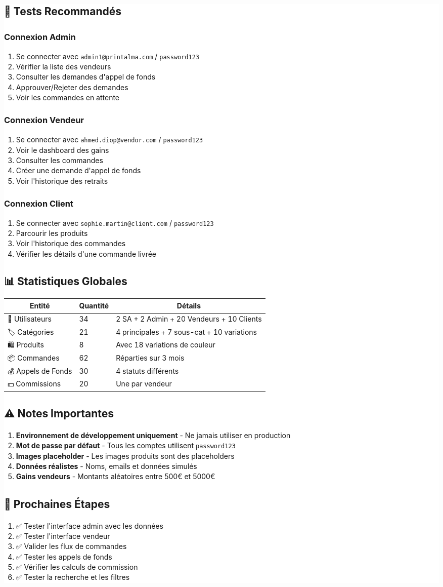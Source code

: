 ## 🎯 Tests Recommandés

### Connexion Admin
1. Se connecter avec `admin1@printalma.com` / `password123`
2. Vérifier la liste des vendeurs
3. Consulter les demandes d'appel de fonds
4. Approuver/Rejeter des demandes
5. Voir les commandes en attente

### Connexion Vendeur
1. Se connecter avec `ahmed.diop@vendor.com` / `password123`
2. Voir le dashboard des gains
3. Consulter les commandes
4. Créer une demande d'appel de fonds
5. Voir l'historique des retraits

### Connexion Client
1. Se connecter avec `sophie.martin@client.com` / `password123`
2. Parcourir les produits
3. Voir l'historique des commandes
4. Vérifier les détails d'une commande livrée

## 📊 Statistiques Globales

| Entité | Quantité | Détails |
|--------|----------|---------|
| 👥 Utilisateurs | 34 | 2 SA + 2 Admin + 20 Vendeurs + 10 Clients |
| 🏷️ Catégories | 21 | 4 principales + 7 sous-cat + 10 variations |
| 🛍️ Produits | 8 | Avec 18 variations de couleur |
| 📦 Commandes | 62 | Réparties sur 3 mois |
| 💰 Appels de Fonds | 30 | 4 statuts différents |
| 💵 Commissions | 20 | Une par vendeur |

## ⚠️ Notes Importantes

1. **Environnement de développement uniquement** - Ne jamais utiliser en production
2. **Mot de passe par défaut** - Tous les comptes utilisent `password123`
3. **Images placeholder** - Les images produits sont des placeholders
4. **Données réalistes** - Noms, emails et données simulés
5. **Gains vendeurs** - Montants aléatoires entre 500€ et 5000€

## 🔄 Prochaines Étapes

1. ✅ Tester l'interface admin avec les données
2. ✅ Tester l'interface vendeur
3. ✅ Valider les flux de commandes
4. ✅ Tester les appels de fonds
5. ✅ Vérifier les calculs de commission
6. ✅ Tester la recherche et les filtres
